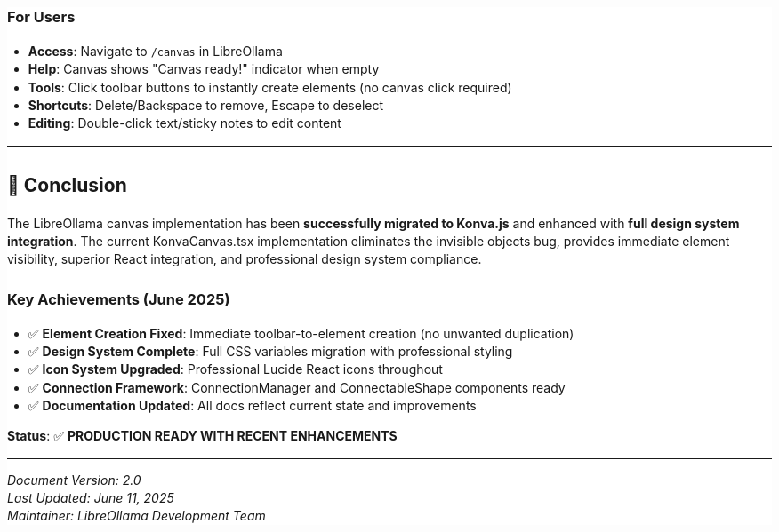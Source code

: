 ### For Users
- **Access**: Navigate to `/canvas` in LibreOllama
- **Help**: Canvas shows "Canvas ready!" indicator when empty
- **Tools**: Click toolbar buttons to instantly create elements (no canvas click required)
- **Shortcuts**: Delete/Backspace to remove, Escape to deselect
- **Editing**: Double-click text/sticky notes to edit content

---

## 🏁 Conclusion

The LibreOllama canvas implementation has been **successfully migrated to Konva.js** and enhanced with **full design system integration**. The current KonvaCanvas.tsx implementation eliminates the invisible objects bug, provides immediate element visibility, superior React integration, and professional design system compliance.

### Key Achievements (June 2025)
- ✅ **Element Creation Fixed**: Immediate toolbar-to-element creation (no unwanted duplication)
- ✅ **Design System Complete**: Full CSS variables migration with professional styling
- ✅ **Icon System Upgraded**: Professional Lucide React icons throughout
- ✅ **Connection Framework**: ConnectionManager and ConnectableShape components ready
- ✅ **Documentation Updated**: All docs reflect current state and improvements

**Status**: ✅ **PRODUCTION READY WITH RECENT ENHANCEMENTS**

---

*Document Version: 2.0*  
*Last Updated: June 11, 2025*  
*Maintainer: LibreOllama Development Team*
